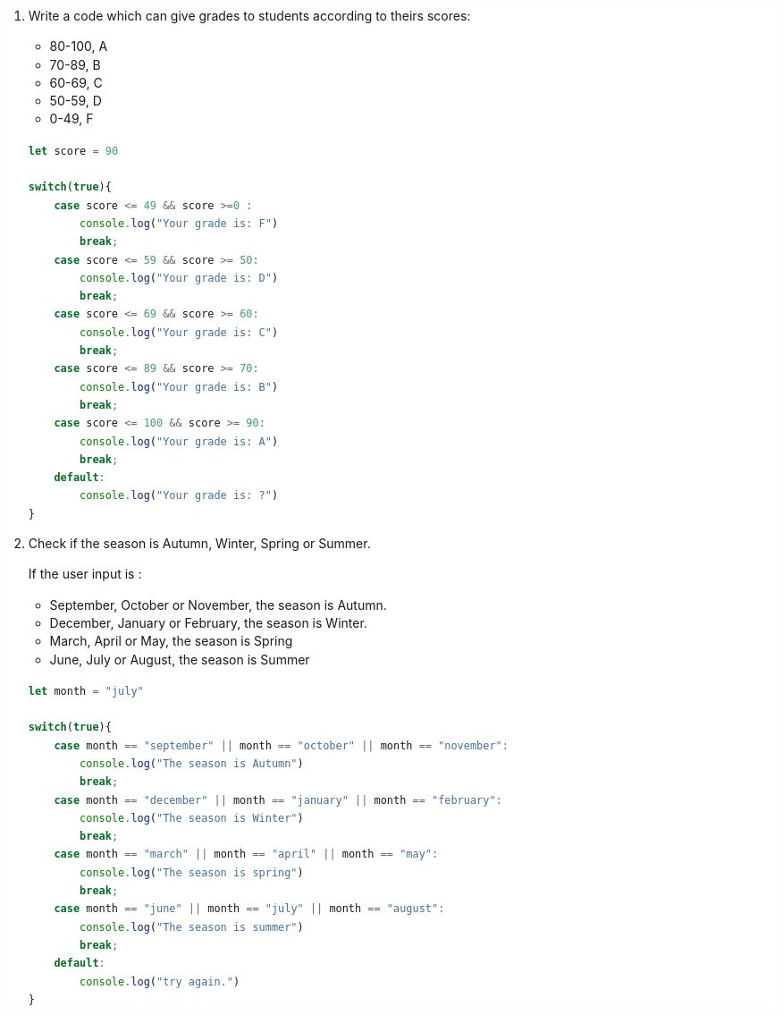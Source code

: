 1. Write a code which  can give grades to students according to theirs scores:

   - 80-100, A
   - 70-89, B
   - 60-69, C
   - 50-59, D
   - 0-49, F

    ```js
    let score = 90

    switch(true){
        case score <= 49 && score >=0 :
            console.log("Your grade is: F")
            break;
        case score <= 59 && score >= 50:
            console.log("Your grade is: D")
            break;
        case score <= 69 && score >= 60: 
            console.log("Your grade is: C")
            break;
        case score <= 89 && score >= 70:
            console.log("Your grade is: B")
            break;
        case score <= 100 && score >= 90:
            console.log("Your grade is: A")
            break;
        default: 
            console.log("Your grade is: ?")
    }
    ```

1. Check if the season is Autumn, Winter, Spring or Summer.

   If the user input is :
   - September, October or November, the season is Autumn.
   - December, January or February, the season is Winter.
   - March, April or May, the season is Spring
   - June, July or August, the season is Summer

    ```js
    let month = "july"

    switch(true){
        case month == "september" || month == "october" || month == "november":
            console.log("The season is Autumn")
            break;
        case month == "december" || month == "january" || month == "february":
            console.log("The season is Winter")
            break;
        case month == "march" || month == "april" || month == "may":
            console.log("The season is spring")
            break;
        case month == "june" || month == "july" || month == "august":
            console.log("The season is summer")
            break;
        default: 
            console.log("try again.")
    }
    ```
